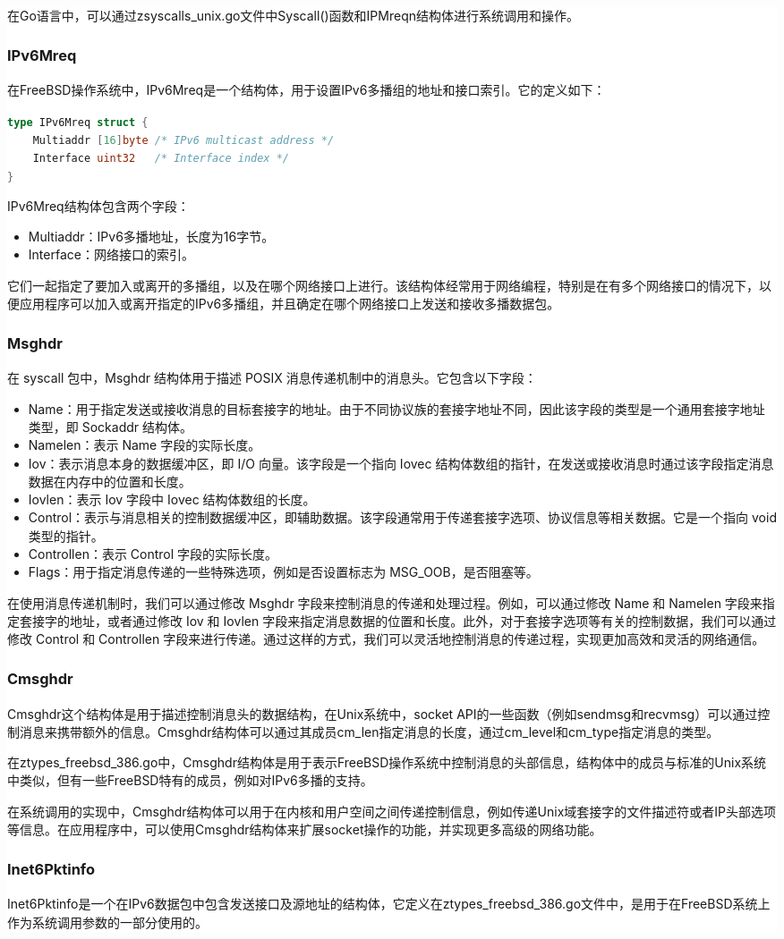 在Go语言中，可以通过zsyscalls_unix.go文件中Syscall()函数和IPMreqn结构体进行系统调用和操作。



### IPv6Mreq

在FreeBSD操作系统中，IPv6Mreq是一个结构体，用于设置IPv6多播组的地址和接口索引。它的定义如下：

```go
type IPv6Mreq struct {
    Multiaddr [16]byte /* IPv6 multicast address */
    Interface uint32   /* Interface index */
}
```

IPv6Mreq结构体包含两个字段：

- Multiaddr：IPv6多播地址，长度为16字节。
- Interface：网络接口的索引。

它们一起指定了要加入或离开的多播组，以及在哪个网络接口上进行。该结构体经常用于网络编程，特别是在有多个网络接口的情况下，以便应用程序可以加入或离开指定的IPv6多播组，并且确定在哪个网络接口上发送和接收多播数据包。



### Msghdr

在 syscall 包中，Msghdr 结构体用于描述 POSIX 消息传递机制中的消息头。它包含以下字段：

- Name：用于指定发送或接收消息的目标套接字的地址。由于不同协议族的套接字地址不同，因此该字段的类型是一个通用套接字地址类型，即 Sockaddr 结构体。
- Namelen：表示 Name 字段的实际长度。
- Iov：表示消息本身的数据缓冲区，即 I/O 向量。该字段是一个指向 Iovec 结构体数组的指针，在发送或接收消息时通过该字段指定消息数据在内存中的位置和长度。
- Iovlen：表示 Iov 字段中 Iovec 结构体数组的长度。
- Control：表示与消息相关的控制数据缓冲区，即辅助数据。该字段通常用于传递套接字选项、协议信息等相关数据。它是一个指向 void 类型的指针。
- Controllen：表示 Control 字段的实际长度。
- Flags：用于指定消息传递的一些特殊选项，例如是否设置标志为 MSG_OOB，是否阻塞等。

在使用消息传递机制时，我们可以通过修改 Msghdr 字段来控制消息的传递和处理过程。例如，可以通过修改 Name 和 Namelen 字段来指定套接字的地址，或者通过修改 Iov 和 Iovlen 字段来指定消息数据的位置和长度。此外，对于套接字选项等有关的控制数据，我们可以通过修改 Control 和 Controllen 字段来进行传递。通过这样的方式，我们可以灵活地控制消息的传递过程，实现更加高效和灵活的网络通信。



### Cmsghdr

Cmsghdr这个结构体是用于描述控制消息头的数据结构，在Unix系统中，socket API的一些函数（例如sendmsg和recvmsg）可以通过控制消息来携带额外的信息。Cmsghdr结构体可以通过其成员cm_len指定消息的长度，通过cm_level和cm_type指定消息的类型。

在ztypes_freebsd_386.go中，Cmsghdr结构体是用于表示FreeBSD操作系统中控制消息的头部信息，结构体中的成员与标准的Unix系统中类似，但有一些FreeBSD特有的成员，例如对IPv6多播的支持。

在系统调用的实现中，Cmsghdr结构体可以用于在内核和用户空间之间传递控制信息，例如传递Unix域套接字的文件描述符或者IP头部选项等信息。在应用程序中，可以使用Cmsghdr结构体来扩展socket操作的功能，并实现更多高级的网络功能。



### Inet6Pktinfo

Inet6Pktinfo是一个在IPv6数据包中包含发送接口及源地址的结构体，它定义在ztypes_freebsd_386.go文件中，是用于在FreeBSD系统上作为系统调用参数的一部分使用的。
